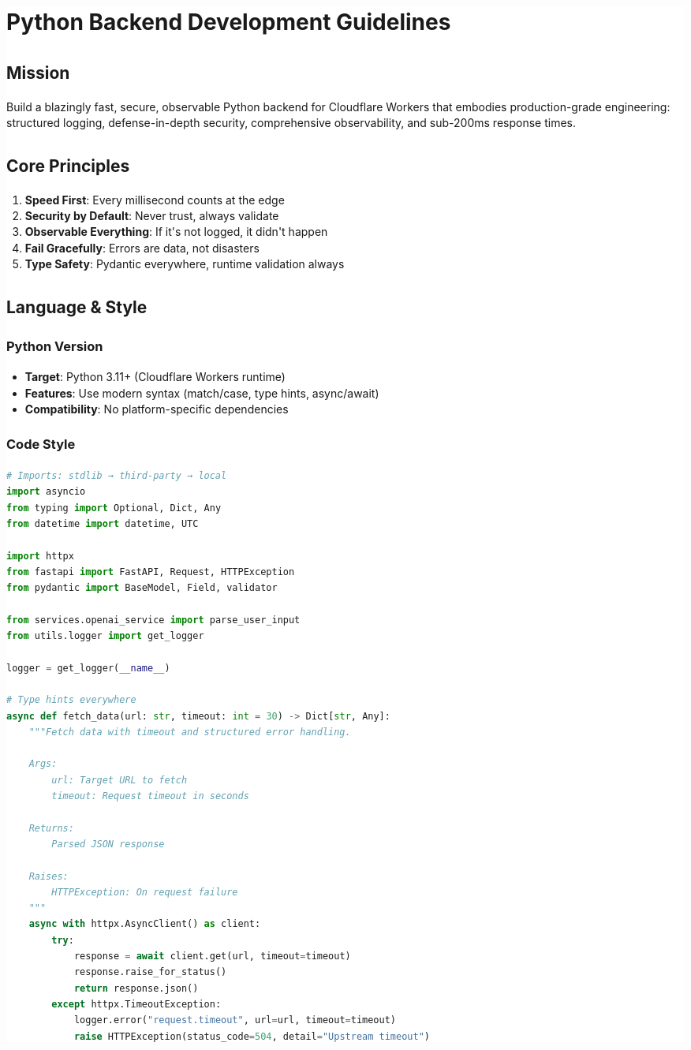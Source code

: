 # Python Backend Development Guidelines

## Mission

Build a blazingly fast, secure, observable Python backend for Cloudflare Workers that embodies production-grade engineering: structured logging, defense-in-depth security, comprehensive observability, and sub-200ms response times.

## Core Principles

1. **Speed First**: Every millisecond counts at the edge
2. **Security by Default**: Never trust, always validate
3. **Observable Everything**: If it's not logged, it didn't happen
4. **Fail Gracefully**: Errors are data, not disasters
5. **Type Safety**: Pydantic everywhere, runtime validation always

## Language & Style

### Python Version
- **Target**: Python 3.11+ (Cloudflare Workers runtime)
- **Features**: Use modern syntax (match/case, type hints, async/await)
- **Compatibility**: No platform-specific dependencies

### Code Style
```python
# Imports: stdlib → third-party → local
import asyncio
from typing import Optional, Dict, Any
from datetime import datetime, UTC

import httpx
from fastapi import FastAPI, Request, HTTPException
from pydantic import BaseModel, Field, validator

from services.openai_service import parse_user_input
from utils.logger import get_logger

logger = get_logger(__name__)

# Type hints everywhere
async def fetch_data(url: str, timeout: int = 30) -> Dict[str, Any]:
    """Fetch data with timeout and structured error handling.
    
    Args:
        url: Target URL to fetch
        timeout: Request timeout in seconds
        
    Returns:
        Parsed JSON response
        
    Raises:
        HTTPException: On request failure
    """
    async with httpx.AsyncClient() as client:
        try:
            response = await client.get(url, timeout=timeout)
            response.raise_for_status()
            return response.json()
        except httpx.TimeoutException:
            logger.error("request.timeout", url=url, timeout=timeout)
            raise HTTPException(status_code=504, detail="Upstream timeout")
```